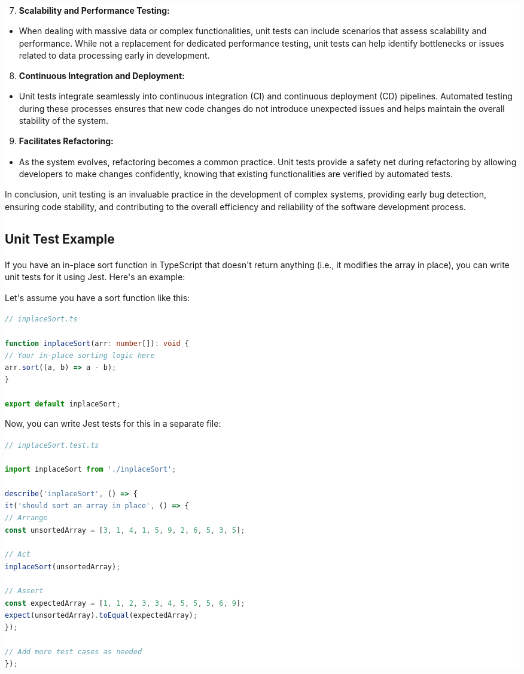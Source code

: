 7. **Scalability and Performance Testing:**  
- When dealing with massive data or complex functionalities, unit tests can include scenarios that assess scalability and performance. While not a replacement for dedicated performance testing, unit tests can help identify bottlenecks or issues related to data processing early in development.  
  
8. **Continuous Integration and Deployment:**  
- Unit tests integrate seamlessly into continuous integration (CI) and continuous deployment (CD) pipelines. Automated testing during these processes ensures that new code changes do not introduce unexpected issues and helps maintain the overall stability of the system.  
  
9. **Facilitates Refactoring:**  
- As the system evolves, refactoring becomes a common practice. Unit tests provide a safety net during refactoring by allowing developers to make changes confidently, knowing that existing functionalities are verified by automated tests.  
  
In conclusion, unit testing is an invaluable practice in the development of complex systems, providing early bug detection, ensuring code stability, and contributing to the overall efficiency and reliability of the software development process.

## Unit Test Example

If you have an in-place sort function in TypeScript that doesn't return anything (i.e., it modifies the array in place), you can write unit tests for it using Jest. Here's an example:  
  
Let's assume you have a sort function like this:  
  
```typescript  
// inplaceSort.ts  
  
function inplaceSort(arr: number[]): void {  
// Your in-place sorting logic here  
arr.sort((a, b) => a - b);  
}  
  
export default inplaceSort;  
```  
  
Now, you can write Jest tests for this in a separate file:  
  
```typescript  
// inplaceSort.test.ts  
  
import inplaceSort from './inplaceSort';  
  
describe('inplaceSort', () => {  
it('should sort an array in place', () => {  
// Arrange  
const unsortedArray = [3, 1, 4, 1, 5, 9, 2, 6, 5, 3, 5];  
  
// Act  
inplaceSort(unsortedArray);  
  
// Assert  
const expectedArray = [1, 1, 2, 3, 3, 4, 5, 5, 5, 6, 9];  
expect(unsortedArray).toEqual(expectedArray);  
});  
  
// Add more test cases as needed  
});  
```  
  